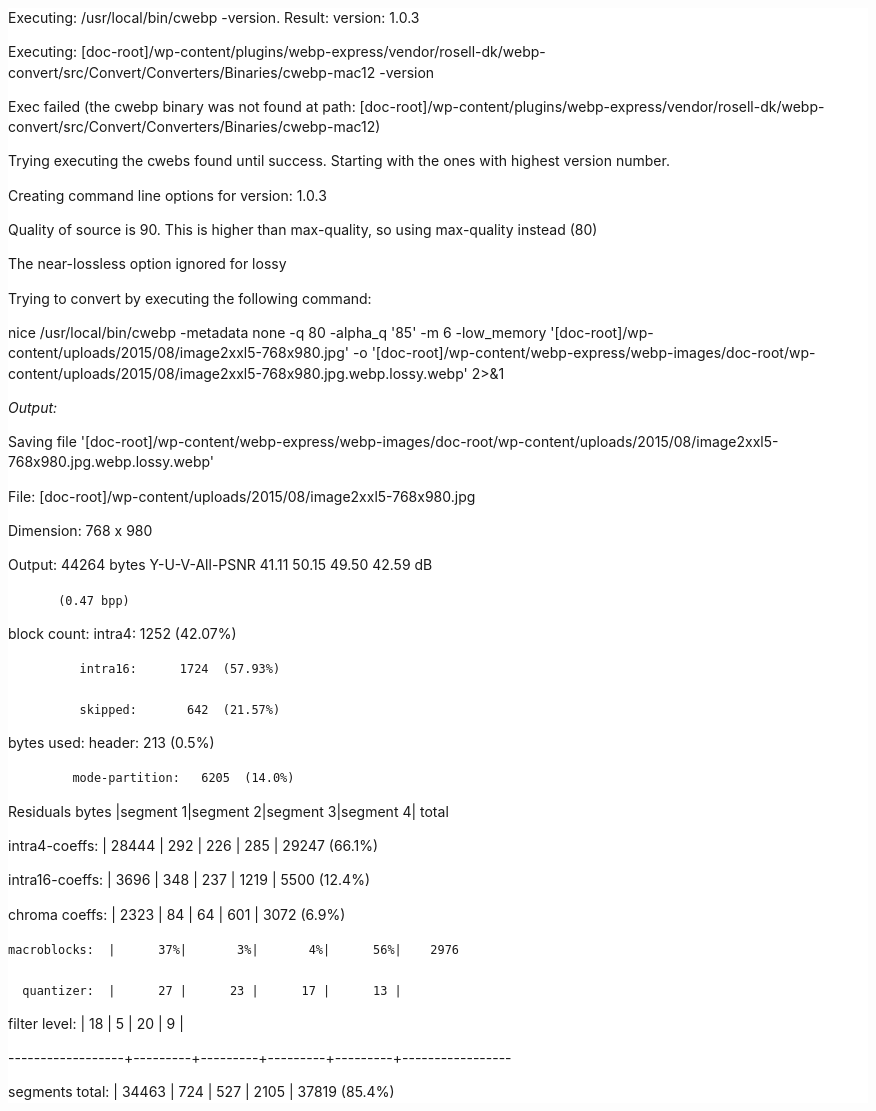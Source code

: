 Executing: /usr/local/bin/cwebp -version. Result: version: 1.0.3

Executing: [doc-root]/wp-content/plugins/webp-express/vendor/rosell-dk/webp-convert/src/Convert/Converters/Binaries/cwebp-mac12 -version

Exec failed (the cwebp binary was not found at path: [doc-root]/wp-content/plugins/webp-express/vendor/rosell-dk/webp-convert/src/Convert/Converters/Binaries/cwebp-mac12)

Trying executing the cwebs found until success. Starting with the ones with highest version number.

Creating command line options for version: 1.0.3

Quality of source is 90. This is higher than max-quality, so using max-quality instead (80)

The near-lossless option ignored for lossy

Trying to convert by executing the following command:

nice /usr/local/bin/cwebp -metadata none -q 80 -alpha_q '85' -m 6 -low_memory '[doc-root]/wp-content/uploads/2015/08/image2xxl5-768x980.jpg' -o '[doc-root]/wp-content/webp-express/webp-images/doc-root/wp-content/uploads/2015/08/image2xxl5-768x980.jpg.webp.lossy.webp' 2>&1


*Output:* 

Saving file '[doc-root]/wp-content/webp-express/webp-images/doc-root/wp-content/uploads/2015/08/image2xxl5-768x980.jpg.webp.lossy.webp'

File:      [doc-root]/wp-content/uploads/2015/08/image2xxl5-768x980.jpg

Dimension: 768 x 980

Output:    44264 bytes Y-U-V-All-PSNR 41.11 50.15 49.50   42.59 dB

           (0.47 bpp)

block count:  intra4:       1252  (42.07%)

              intra16:      1724  (57.93%)

              skipped:       642  (21.57%)

bytes used:  header:            213  (0.5%)

             mode-partition:   6205  (14.0%)

 Residuals bytes  |segment 1|segment 2|segment 3|segment 4|  total

  intra4-coeffs:  |   28444 |     292 |     226 |     285 |   29247  (66.1%)

 intra16-coeffs:  |    3696 |     348 |     237 |    1219 |    5500  (12.4%)

  chroma coeffs:  |    2323 |      84 |      64 |     601 |    3072  (6.9%)

    macroblocks:  |      37%|       3%|       4%|      56%|    2976

      quantizer:  |      27 |      23 |      17 |      13 |

   filter level:  |      18 |       5 |      20 |       9 |

------------------+---------+---------+---------+---------+-----------------

 segments total:  |   34463 |     724 |     527 |    2105 |   37819  (85.4%)

